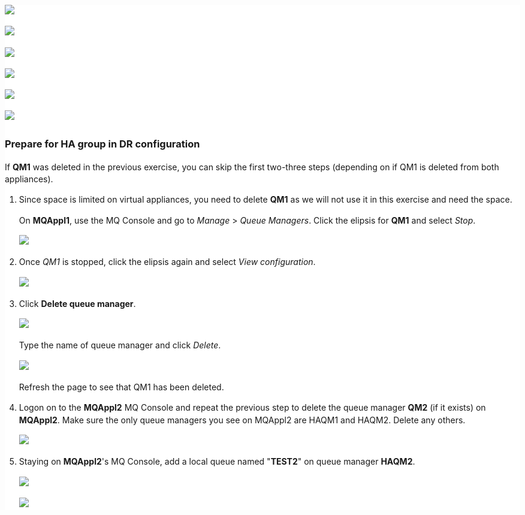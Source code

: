 ![](./images/pots/mq-appliance/lab8/image85.png)

![](./images/pots/mq-appliance/lab8/image86.png)

![](./images/pots/mq-appliance/lab8/image87.png)

![](./images/pots/mq-appliance/lab8/image88.png)

![](./images/pots/mq-appliance/lab8/image89.png)

![](./images/pots/mq-appliance/lab8/image90.png)

### Prepare for HA group in DR configuration

If **QM1** was deleted in the previous exercise, you can skip the first two-three steps (depending on if QM1 is deleted from both appliances).

1. Since space is limited on virtual appliances, you need to delete
    **QM1** as we will not use it in this exercise and need the space.

    On **MQAppl1**, use the MQ Console and go to *Manage* > *Queue Managers*. Click the elipsis for **QM1** and select *Stop*. 

    ![](./images/pots/mq-appliance/lab8/image91.png)

2. Once *QM1* is stopped, click the elipsis again and select *View configuration*. 

	![](./images/pots/mq-appliance/lab8/image91c.png)

1.  Click **Delete queue manager**.

    ![](./images/pots/mq-appliance/lab8/image91a.png)
    
    Type the name of queue manager and click *Delete*.
    
    ![](./images/pots/mq-appliance/lab8/image91b.png)
    
    Refresh the page to see that QM1 has been deleted.
    
3. Logon on to the **MQAppl2** MQ Console and repeat the previous step to delete the
    queue manager **QM2** (if it exists) on **MQAppl2**. Make sure the
    only queue managers you see on MQAppl2 are HAQM1 and HAQM2. Delete
    any others.

    ![](./images/pots/mq-appliance/lab8/image93.png)

4. Staying on **MQAppl2**'s MQ Console, add a local queue named
    "**TEST2**" on queue manager **HAQM2**.

    ![](./images/pots/mq-appliance/lab8/image94.png)

    ![](./images/pots/mq-appliance/lab8/image95.png)
